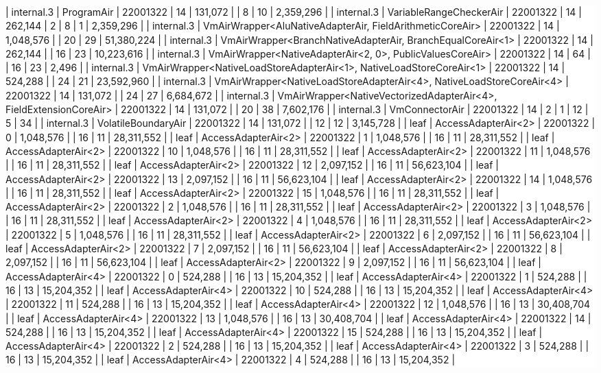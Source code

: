 | internal.3 | ProgramAir | 22001322 | 14 | 131,072 |  | 8 | 10 | 2,359,296 | 
| internal.3 | VariableRangeCheckerAir | 22001322 | 14 | 262,144 | 2 | 8 | 1 | 2,359,296 | 
| internal.3 | VmAirWrapper<AluNativeAdapterAir, FieldArithmeticCoreAir> | 22001322 | 14 | 1,048,576 |  | 20 | 29 | 51,380,224 | 
| internal.3 | VmAirWrapper<BranchNativeAdapterAir, BranchEqualCoreAir<1> | 22001322 | 14 | 262,144 |  | 16 | 23 | 10,223,616 | 
| internal.3 | VmAirWrapper<NativeAdapterAir<2, 0>, PublicValuesCoreAir> | 22001322 | 14 | 64 |  | 16 | 23 | 2,496 | 
| internal.3 | VmAirWrapper<NativeLoadStoreAdapterAir<1>, NativeLoadStoreCoreAir<1> | 22001322 | 14 | 524,288 |  | 24 | 21 | 23,592,960 | 
| internal.3 | VmAirWrapper<NativeLoadStoreAdapterAir<4>, NativeLoadStoreCoreAir<4> | 22001322 | 14 | 131,072 |  | 24 | 27 | 6,684,672 | 
| internal.3 | VmAirWrapper<NativeVectorizedAdapterAir<4>, FieldExtensionCoreAir> | 22001322 | 14 | 131,072 |  | 20 | 38 | 7,602,176 | 
| internal.3 | VmConnectorAir | 22001322 | 14 | 2 | 1 | 12 | 5 | 34 | 
| internal.3 | VolatileBoundaryAir | 22001322 | 14 | 131,072 |  | 12 | 12 | 3,145,728 | 
| leaf | AccessAdapterAir<2> | 22001322 | 0 | 1,048,576 |  | 16 | 11 | 28,311,552 | 
| leaf | AccessAdapterAir<2> | 22001322 | 1 | 1,048,576 |  | 16 | 11 | 28,311,552 | 
| leaf | AccessAdapterAir<2> | 22001322 | 10 | 1,048,576 |  | 16 | 11 | 28,311,552 | 
| leaf | AccessAdapterAir<2> | 22001322 | 11 | 1,048,576 |  | 16 | 11 | 28,311,552 | 
| leaf | AccessAdapterAir<2> | 22001322 | 12 | 2,097,152 |  | 16 | 11 | 56,623,104 | 
| leaf | AccessAdapterAir<2> | 22001322 | 13 | 2,097,152 |  | 16 | 11 | 56,623,104 | 
| leaf | AccessAdapterAir<2> | 22001322 | 14 | 1,048,576 |  | 16 | 11 | 28,311,552 | 
| leaf | AccessAdapterAir<2> | 22001322 | 15 | 1,048,576 |  | 16 | 11 | 28,311,552 | 
| leaf | AccessAdapterAir<2> | 22001322 | 2 | 1,048,576 |  | 16 | 11 | 28,311,552 | 
| leaf | AccessAdapterAir<2> | 22001322 | 3 | 1,048,576 |  | 16 | 11 | 28,311,552 | 
| leaf | AccessAdapterAir<2> | 22001322 | 4 | 1,048,576 |  | 16 | 11 | 28,311,552 | 
| leaf | AccessAdapterAir<2> | 22001322 | 5 | 1,048,576 |  | 16 | 11 | 28,311,552 | 
| leaf | AccessAdapterAir<2> | 22001322 | 6 | 2,097,152 |  | 16 | 11 | 56,623,104 | 
| leaf | AccessAdapterAir<2> | 22001322 | 7 | 2,097,152 |  | 16 | 11 | 56,623,104 | 
| leaf | AccessAdapterAir<2> | 22001322 | 8 | 2,097,152 |  | 16 | 11 | 56,623,104 | 
| leaf | AccessAdapterAir<2> | 22001322 | 9 | 2,097,152 |  | 16 | 11 | 56,623,104 | 
| leaf | AccessAdapterAir<4> | 22001322 | 0 | 524,288 |  | 16 | 13 | 15,204,352 | 
| leaf | AccessAdapterAir<4> | 22001322 | 1 | 524,288 |  | 16 | 13 | 15,204,352 | 
| leaf | AccessAdapterAir<4> | 22001322 | 10 | 524,288 |  | 16 | 13 | 15,204,352 | 
| leaf | AccessAdapterAir<4> | 22001322 | 11 | 524,288 |  | 16 | 13 | 15,204,352 | 
| leaf | AccessAdapterAir<4> | 22001322 | 12 | 1,048,576 |  | 16 | 13 | 30,408,704 | 
| leaf | AccessAdapterAir<4> | 22001322 | 13 | 1,048,576 |  | 16 | 13 | 30,408,704 | 
| leaf | AccessAdapterAir<4> | 22001322 | 14 | 524,288 |  | 16 | 13 | 15,204,352 | 
| leaf | AccessAdapterAir<4> | 22001322 | 15 | 524,288 |  | 16 | 13 | 15,204,352 | 
| leaf | AccessAdapterAir<4> | 22001322 | 2 | 524,288 |  | 16 | 13 | 15,204,352 | 
| leaf | AccessAdapterAir<4> | 22001322 | 3 | 524,288 |  | 16 | 13 | 15,204,352 | 
| leaf | AccessAdapterAir<4> | 22001322 | 4 | 524,288 |  | 16 | 13 | 15,204,352 | 